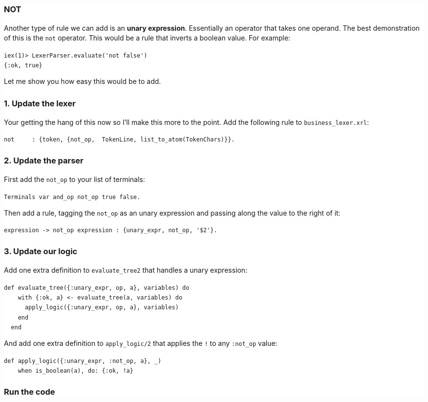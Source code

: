 ### NOT

Another type of rule we can add is an **unary expression**. Essentially an operator that takes one operand. The best demonstration of this is the `not` operator. This would be a rule that inverts a boolean value. For example:

```
iex(1)> LexerParser.evaluate('not false')
{:ok, true}
```

Let me show you how easy this would be to add.

### 1\. Update the lexer

Your getting the hang of this now so I’ll make this more to the point. Add the following rule to `business_lexer.xrl`:

```
not     : {token, {not_op,  TokenLine, list_to_atom(TokenChars)}}.
```

### 2\. Update the parser

First add the `not_op` to your list of terminals:

```
Terminals var and_op not_op true false.
```

Then add a rule, tagging the `not_op` as an unary expression and passing along the value to the right of it:

```
expression -> not_op expression : {unary_expr, not_op, '$2'}.
```

### 3\. Update our logic

Add one extra definition to `evaluate_tree2` that handles a unary expression:

```
def evaluate_tree({:unary_expr, op, a}, variables) do
    with {:ok, a} <- evaluate_tree(a, variables) do
      apply_logic({:unary_expr, op, a}, variables)
    end
  end
```

And add one extra definition to `apply_logic/2` that applies the `!` to any `:not_op` value:

```
def apply_logic({:unary_expr, :not_op, a}, _)
    when is_boolean(a), do: {:ok, !a}
```

### Run the code
